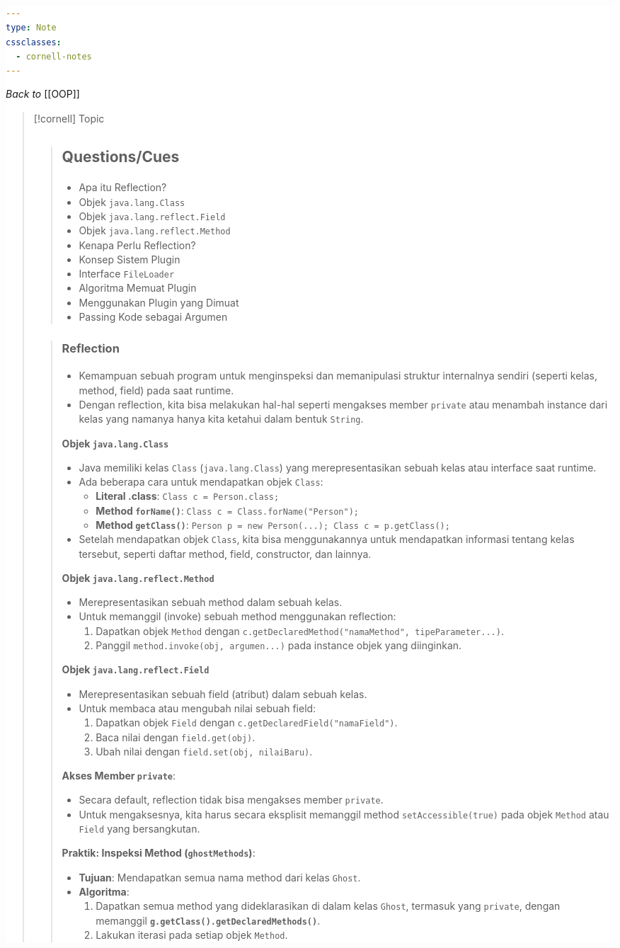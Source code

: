 ```yaml
---
type: Note
cssclasses:
  - cornell-notes
---
```

_Back to_ [[OOP]]
> [!cornell] Topic
> > ## Questions/Cues
> > - Apa itu Reflection?
> > - Objek `java.lang.Class`
> > - Objek `java.lang.reflect.Field`
> > - Objek `java.lang.reflect.Method`
> > - Kenapa Perlu Reflection?
> > - Konsep Sistem Plugin
> > - Interface `FileLoader`
> > - Algoritma Memuat Plugin
> > - Menggunakan Plugin yang Dimuat
> > - Passing Kode sebagai Argumen
> 
> > 
> > ### Reflection
> > - Kemampuan sebuah program untuk menginspeksi dan memanipulasi struktur internalnya sendiri (seperti kelas, method, field) pada saat runtime.
> > - Dengan reflection, kita bisa melakukan hal-hal seperti mengakses member `private` atau menambah instance dari kelas yang namanya hanya kita ketahui dalam bentuk `String`.
> > 
> > **Objek `java.lang.Class`**
> > - Java memiliki kelas `Class` (`java.lang.Class`) yang merepresentasikan sebuah kelas atau interface saat runtime.
> > - Ada beberapa cara untuk mendapatkan objek `Class`:
> > 	- **Literal .class**: `Class c = Person.class;`
> > 	- **Method `forName()`**: `Class c = Class.forName("Person");`
> > 	- **Method `getClass()`**: `Person p = new Person(...); Class c = p.getClass();`
> > - Setelah mendapatkan objek `Class`, kita bisa menggunakannya untuk mendapatkan informasi tentang kelas tersebut, seperti daftar method, field, constructor, dan lainnya.
> > 
> > **Objek `java.lang.reflect.Method`**
> > - Merepresentasikan sebuah method dalam sebuah kelas.
> > - Untuk memanggil (invoke) sebuah method menggunakan reflection:
> > 	1. Dapatkan objek `Method` dengan `c.getDeclaredMethod("namaMethod", tipeParameter...)`.
> > 	2. Panggil `method.invoke(obj, argumen...)` pada instance objek yang diinginkan.
> >
> > **Objek `java.lang.reflect.Field`**
> > - Merepresentasikan sebuah field (atribut) dalam sebuah kelas.
> > - Untuk membaca atau mengubah nilai sebuah field:
> > 	1. Dapatkan objek `Field` dengan `c.getDeclaredField("namaField")`.
> > 	2. Baca nilai dengan `field.get(obj)`.
> > 	3. Ubah nilai dengan `field.set(obj, nilaiBaru)`.
> > 
> > **Akses Member `private`**:
> > - Secara default, reflection tidak bisa mengakses member `private`.
> > - Untuk mengaksesnya, kita harus secara eksplisit memanggil method `setAccessible(true)` pada objek `Method` atau `Field` yang bersangkutan.
> >
> > **Praktik: Inspeksi Method (`ghostMethods`)**:
> > - **Tujuan**: Mendapatkan semua nama method dari kelas `Ghost`.
> > - **Algoritma**:
> > 	1. Dapatkan semua method yang dideklarasikan di dalam kelas `Ghost`, termasuk yang `private`, dengan memanggil **`g.getClass().getDeclaredMethods()`**.
> > 	2. Lakukan iterasi pada setiap objek `Method`.